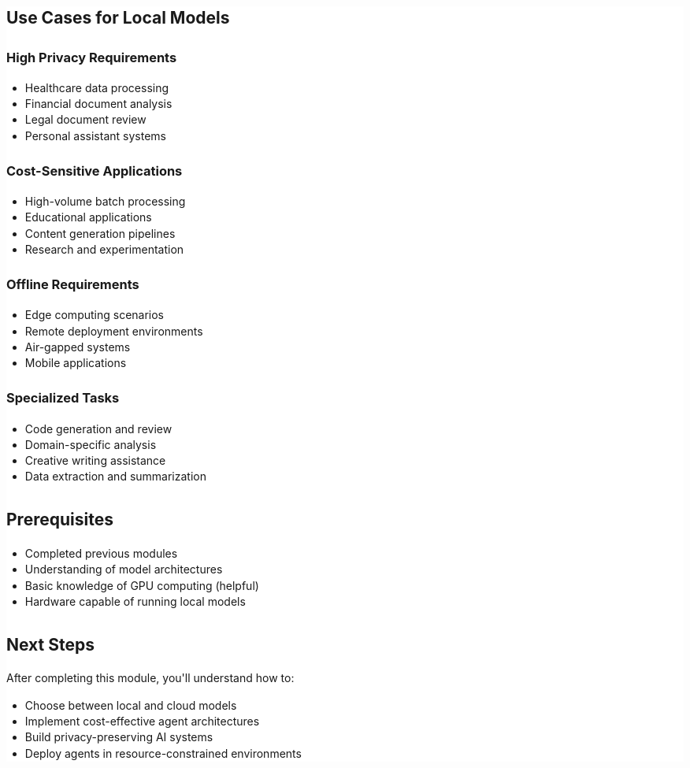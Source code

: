 ## Use Cases for Local Models

### High Privacy Requirements
- Healthcare data processing
- Financial document analysis
- Legal document review
- Personal assistant systems

### Cost-Sensitive Applications
- High-volume batch processing
- Educational applications
- Content generation pipelines
- Research and experimentation

### Offline Requirements
- Edge computing scenarios
- Remote deployment environments
- Air-gapped systems
- Mobile applications

### Specialized Tasks
- Code generation and review
- Domain-specific analysis
- Creative writing assistance
- Data extraction and summarization

## Prerequisites
- Completed previous modules
- Understanding of model architectures
- Basic knowledge of GPU computing (helpful)
- Hardware capable of running local models

## Next Steps
After completing this module, you'll understand how to:
- Choose between local and cloud models
- Implement cost-effective agent architectures
- Build privacy-preserving AI systems
- Deploy agents in resource-constrained environments